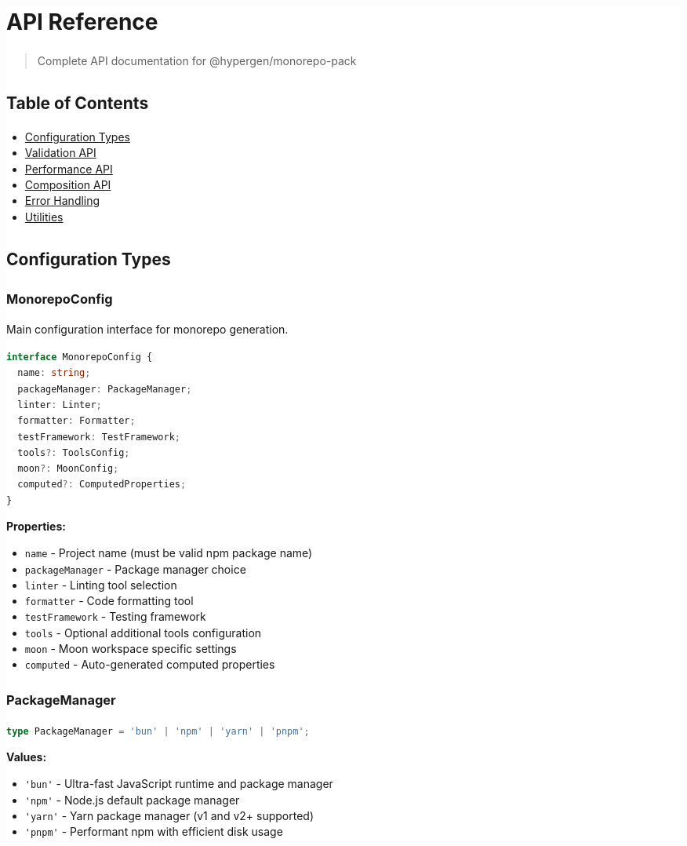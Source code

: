 # API Reference

> Complete API documentation for @hypergen/monorepo-pack

## Table of Contents

- [Configuration Types](#configuration-types)
- [Validation API](#validation-api)
- [Performance API](#performance-api)
- [Composition API](#composition-api)
- [Error Handling](#error-handling)
- [Utilities](#utilities)

## Configuration Types

### MonorepoConfig

Main configuration interface for monorepo generation.

```typescript
interface MonorepoConfig {
  name: string;
  packageManager: PackageManager;
  linter: Linter;
  formatter: Formatter;
  testFramework: TestFramework;
  tools?: ToolsConfig;
  moon?: MoonConfig;
  computed?: ComputedProperties;
}
```

**Properties:**

- `name` - Project name (must be valid npm package name)
- `packageManager` - Package manager choice
- `linter` - Linting tool selection  
- `formatter` - Code formatting tool
- `testFramework` - Testing framework
- `tools` - Optional additional tools configuration
- `moon` - Moon workspace specific settings
- `computed` - Auto-generated computed properties

### PackageManager

```typescript
type PackageManager = 'bun' | 'npm' | 'yarn' | 'pnpm';
```

**Values:**
- `'bun'` - Ultra-fast JavaScript runtime and package manager
- `'npm'` - Node.js default package manager
- `'yarn'` - Yarn package manager (v1 and v2+ supported)
- `'pnpm'` - Performant npm with efficient disk usage
